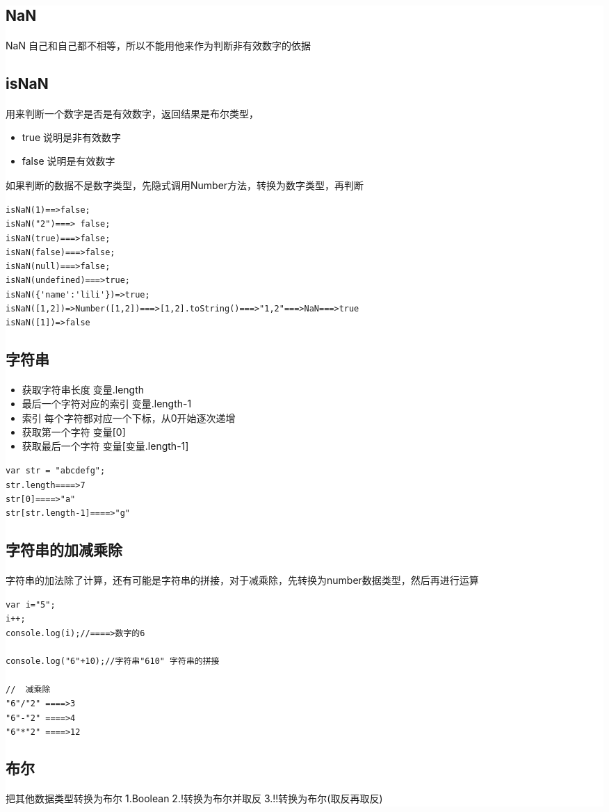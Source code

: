 ## NaN
NaN 自己和自己都不相等，所以不能用他来作为判断非有效数字的依据

## isNaN
用来判断一个数字是否是有效数字，返回结果是布尔类型，
  + true  说明是非有效数字
  - false 说明是有效数字

如果判断的数据不是数字类型，先隐式调用Number方法，转换为数字类型，再判断
```
isNaN(1)==>false;
isNaN("2")===> false;
isNaN(true)===>false;
isNaN(false)===>false;
isNaN(null)===>false;
isNaN(undefined)===>true;
isNaN({'name':'lili'})=>true;
isNaN([1,2])=>Number([1,2])===>[1,2].toString()===>"1,2"===>NaN===>true
isNaN([1])=>false
```
## 字符串
+ 获取字符串长度  变量.length
+ 最后一个字符对应的索引  变量.length-1
+ 索引  每个字符都对应一个下标，从0开始逐次递增
+ 获取第一个字符  变量[0]
+ 获取最后一个字符  变量[变量.length-1]
```
var str = "abcdefg";
str.length====>7
str[0]====>"a"
str[str.length-1]====>"g"
```
## 字符串的加减乘除
字符串的加法除了计算，还有可能是字符串的拼接，对于减乘除，先转换为number数据类型，然后再进行运算
```
var i="5";
i++;
console.log(i);//====>数字的6

console.log("6"+10);//字符串"610" 字符串的拼接

//  减乘除
"6"/"2" ====>3
"6"-"2" ====>4
"6"*"2" ====>12
```

## 布尔
把其他数据类型转换为布尔
1.Boolean
2.!转换为布尔并取反
3.!!转换为布尔(取反再取反)
